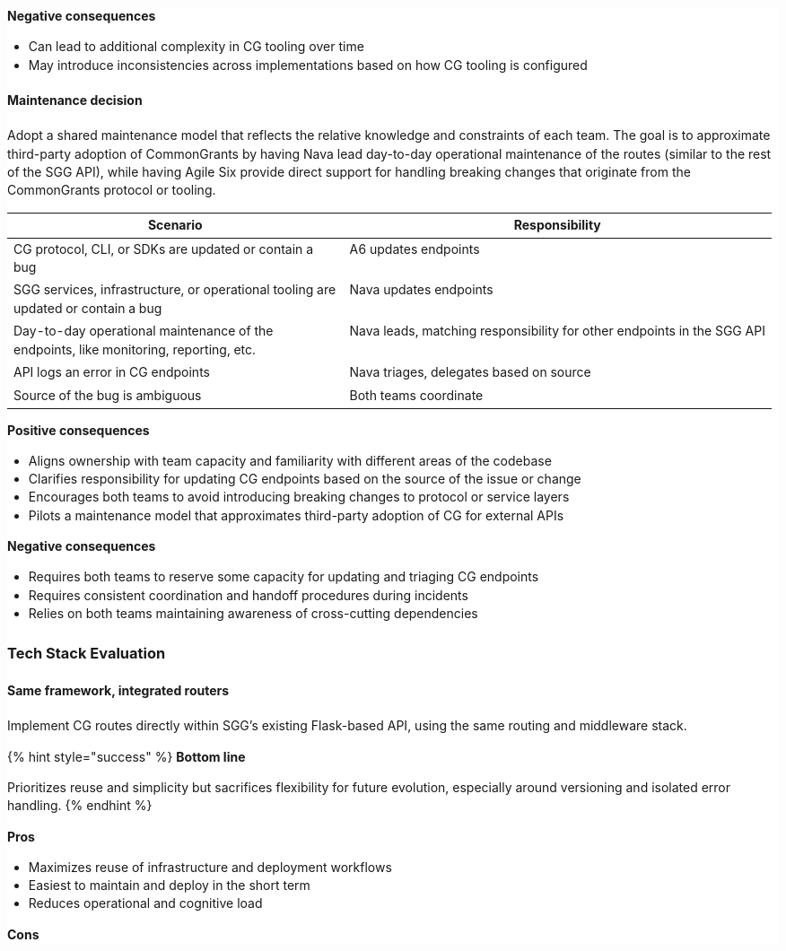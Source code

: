 **Negative consequences**

* Can lead to additional complexity in CG tooling over time
* May introduce inconsistencies across implementations based on how CG tooling is configured

#### Maintenance decision

Adopt a shared maintenance model that reflects the relative knowledge and constraints of each team. The goal is to approximate third-party adoption of CommonGrants by having Nava lead day-to-day operational maintenance of the routes (similar to the rest of the SGG API), while having Agile Six provide direct support for handling breaking changes that originate from the CommonGrants protocol or tooling.&#x20;

<table><thead><tr><th width="360.52734375">Scenario</th><th>Responsibility</th></tr></thead><tbody><tr><td>CG protocol, CLI, or SDKs are updated or contain a bug</td><td>A6 updates endpoints</td></tr><tr><td>SGG services, infrastructure, or operational tooling are updated or contain a bug</td><td>Nava updates endpoints</td></tr><tr><td>Day-to-day operational maintenance of the endpoints, like monitoring, reporting, etc.</td><td>Nava leads, matching responsibility for other endpoints in the SGG API</td></tr><tr><td>API logs an error in CG endpoints</td><td>Nava triages, delegates based on source</td></tr><tr><td>Source of the bug is ambiguous</td><td>Both teams coordinate</td></tr></tbody></table>

**Positive consequences**

* Aligns ownership with team capacity and familiarity with different areas of the codebase
* Clarifies responsibility for updating CG endpoints based on the source of the issue or change
* Encourages both teams to avoid introducing breaking changes to protocol or service layers
* Pilots a maintenance model that approximates third-party adoption of CG for external APIs

**Negative consequences**

* Requires both teams to reserve some capacity for updating and triaging CG endpoints
* Requires consistent coordination and handoff procedures during incidents
* Relies on both teams maintaining awareness of cross-cutting dependencies

### Tech Stack Evaluation

#### Same framework, integrated routers

Implement CG routes directly within SGG’s existing Flask-based API, using the same routing and middleware stack.

{% hint style="success" %}
**Bottom line**

Prioritizes reuse and simplicity but sacrifices flexibility for future evolution, especially around versioning and isolated error handling.
{% endhint %}

**Pros**

* Maximizes reuse of infrastructure and deployment workflows
* Easiest to maintain and deploy in the short term
* Reduces operational and cognitive load

**Cons**
